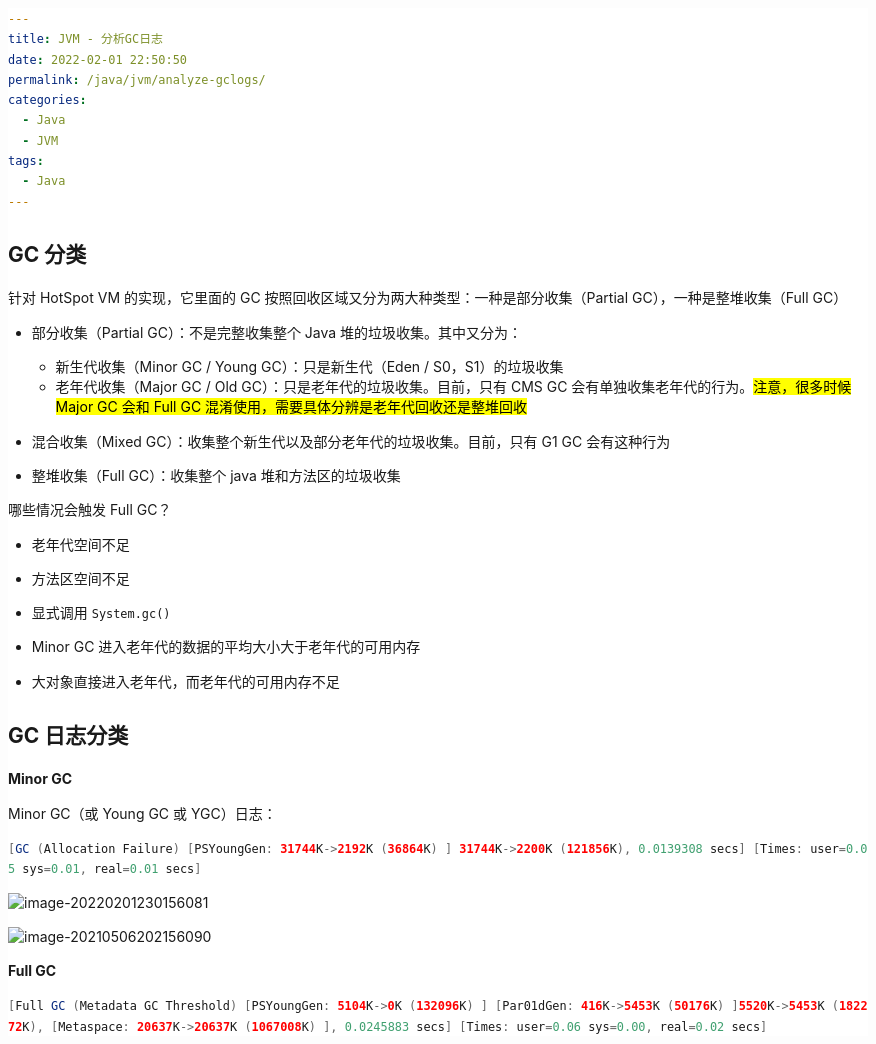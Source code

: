 ```yaml
---
title: JVM - 分析GC日志
date: 2022-02-01 22:50:50
permalink: /java/jvm/analyze-gclogs/
categories:
  - Java
  - JVM
tags: 
  - Java
---
```


## GC 分类

针对 HotSpot VM 的实现，它里面的 GC 按照回收区域又分为两大种类型：一种是部分收集（Partial GC），一种是整堆收集（Full GC）

- 部分收集（Partial GC）：不是完整收集整个 Java 堆的垃圾收集。其中又分为：

  - 新生代收集（Minor GC / Young GC）：只是新生代（Eden / S0，S1）的垃圾收集
  - 老年代收集（Major GC / Old GC）：只是老年代的垃圾收集。目前，只有 CMS GC 会有单独收集老年代的行为。<mark>注意，很多时候 Major GC 会和 Full GC 混淆使用，需要具体分辨是老年代回收还是整堆回收</mark>
- 混合收集（Mixed GC）：收集整个新生代以及部分老年代的垃圾收集。目前，只有 G1 GC 会有这种行为
- 整堆收集（Full GC）：收集整个 java 堆和方法区的垃圾收集

哪些情况会触发 Full GC？

- 老年代空间不足

- 方法区空间不足

- 显式调用 `System.gc()`

- Minor GC 进入老年代的数据的平均大小大于老年代的可用内存
- 大对象直接进入老年代，而老年代的可用内存不足

## GC 日志分类

**Minor GC**

Minor GC（或 Young GC 或 YGC）日志：

```java
[GC (Allocation Failure) [PSYoungGen: 31744K->2192K (36864K) ] 31744K->2200K (121856K), 0.0139308 secs] [Times: user=0.05 sys=0.01, real=0.01 secs]
```

![image-20220201230156081](https://gcore.jsdelivr.net/gh/Kele-Bingtang/static/img/Java/20220201230157.png)

![image-20210506202156090](https://gcore.jsdelivr.net/gh/Kele-Bingtang/static/img/Java/20220201230127.png)

**Full GC**

```java
[Full GC (Metadata GC Threshold) [PSYoungGen: 5104K->0K (132096K) ] [Par01dGen: 416K->5453K (50176K) ]5520K->5453K (182272K), [Metaspace: 20637K->20637K (1067008K) ], 0.0245883 secs] [Times: user=0.06 sys=0.00, real=0.02 secs]
```
